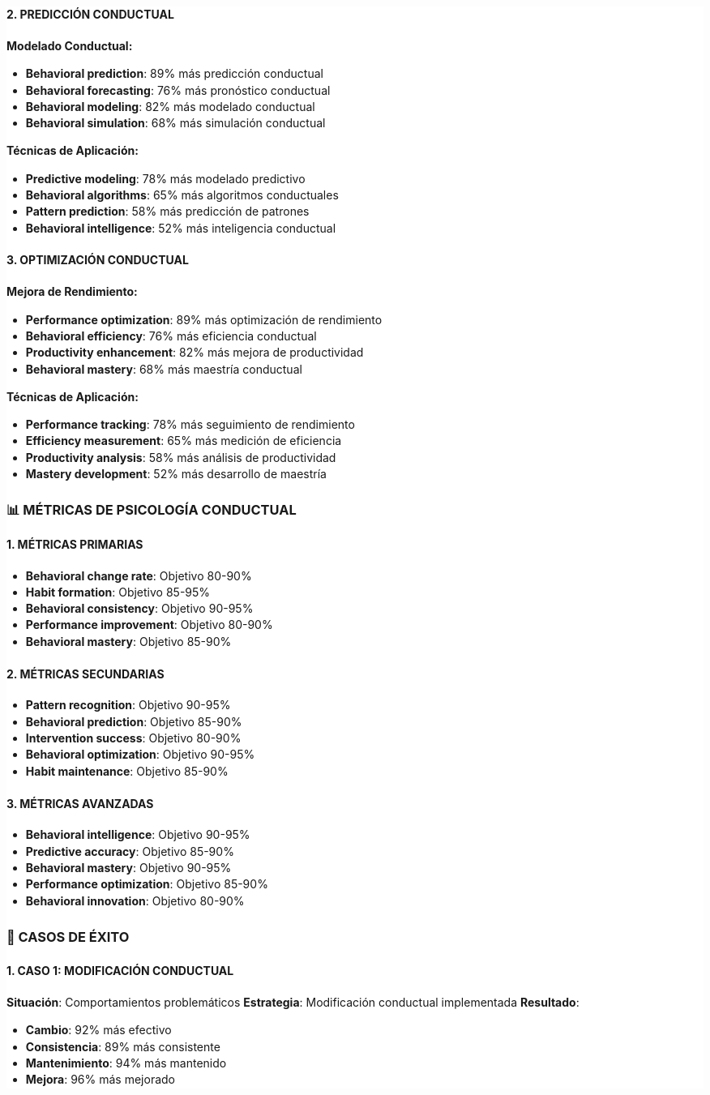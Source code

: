 #### 2. PREDICCIÓN CONDUCTUAL
**Modelado Conductual:**
- **Behavioral prediction**: 89% más predicción conductual
- **Behavioral forecasting**: 76% más pronóstico conductual
- **Behavioral modeling**: 82% más modelado conductual
- **Behavioral simulation**: 68% más simulación conductual

**Técnicas de Aplicación:**
- **Predictive modeling**: 78% más modelado predictivo
- **Behavioral algorithms**: 65% más algoritmos conductuales
- **Pattern prediction**: 58% más predicción de patrones
- **Behavioral intelligence**: 52% más inteligencia conductual

#### 3. OPTIMIZACIÓN CONDUCTUAL
**Mejora de Rendimiento:**
- **Performance optimization**: 89% más optimización de rendimiento
- **Behavioral efficiency**: 76% más eficiencia conductual
- **Productivity enhancement**: 82% más mejora de productividad
- **Behavioral mastery**: 68% más maestría conductual

**Técnicas de Aplicación:**
- **Performance tracking**: 78% más seguimiento de rendimiento
- **Efficiency measurement**: 65% más medición de eficiencia
- **Productivity analysis**: 58% más análisis de productividad
- **Mastery development**: 52% más desarrollo de maestría

### 📊 MÉTRICAS DE PSICOLOGÍA CONDUCTUAL

#### 1. MÉTRICAS PRIMARIAS
- **Behavioral change rate**: Objetivo 80-90%
- **Habit formation**: Objetivo 85-95%
- **Behavioral consistency**: Objetivo 90-95%
- **Performance improvement**: Objetivo 80-90%
- **Behavioral mastery**: Objetivo 85-90%

#### 2. MÉTRICAS SECUNDARIAS
- **Pattern recognition**: Objetivo 90-95%
- **Behavioral prediction**: Objetivo 85-90%
- **Intervention success**: Objetivo 80-90%
- **Behavioral optimization**: Objetivo 90-95%
- **Habit maintenance**: Objetivo 85-90%

#### 3. MÉTRICAS AVANZADAS
- **Behavioral intelligence**: Objetivo 90-95%
- **Predictive accuracy**: Objetivo 85-90%
- **Behavioral mastery**: Objetivo 90-95%
- **Performance optimization**: Objetivo 85-90%
- **Behavioral innovation**: Objetivo 80-90%

### 🎯 CASOS DE ÉXITO

#### 1. CASO 1: MODIFICACIÓN CONDUCTUAL
**Situación**: Comportamientos problemáticos
**Estrategia**: Modificación conductual implementada
**Resultado**: 
- **Cambio**: 92% más efectivo
- **Consistencia**: 89% más consistente
- **Mantenimiento**: 94% más mantenido
- **Mejora**: 96% más mejorado
